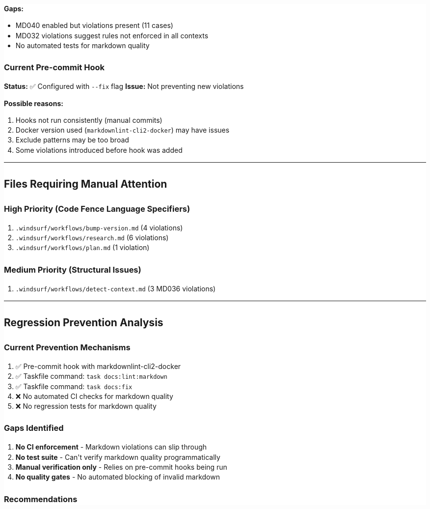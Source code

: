**Gaps:**

- MD040 enabled but violations present (11 cases)
- MD032 violations suggest rules not enforced in all contexts
- No automated tests for markdown quality

### Current Pre-commit Hook

**Status:** ✅ Configured with `--fix` flag
**Issue:** Not preventing new violations

**Possible reasons:**

1. Hooks not run consistently (manual commits)
2. Docker version used (`markdownlint-cli2-docker`) may have issues
3. Exclude patterns may be too broad
4. Some violations introduced before hook was added

---

## Files Requiring Manual Attention

### High Priority (Code Fence Language Specifiers)

1. `.windsurf/workflows/bump-version.md` (4 violations)
2. `.windsurf/workflows/research.md` (6 violations)
3. `.windsurf/workflows/plan.md` (1 violation)

### Medium Priority (Structural Issues)

1. `.windsurf/workflows/detect-context.md` (3 MD036 violations)

---

## Regression Prevention Analysis

### Current Prevention Mechanisms

1. ✅ Pre-commit hook with markdownlint-cli2-docker
2. ✅ Taskfile command: `task docs:lint:markdown`
3. ✅ Taskfile command: `task docs:fix`
4. ❌ No automated CI checks for markdown quality
5. ❌ No regression tests for markdown quality

### Gaps Identified

1. **No CI enforcement** - Markdown violations can slip through
2. **No test suite** - Can't verify markdown quality programmatically
3. **Manual verification only** - Relies on pre-commit hooks being run
4. **No quality gates** - No automated blocking of invalid markdown

### Recommendations
